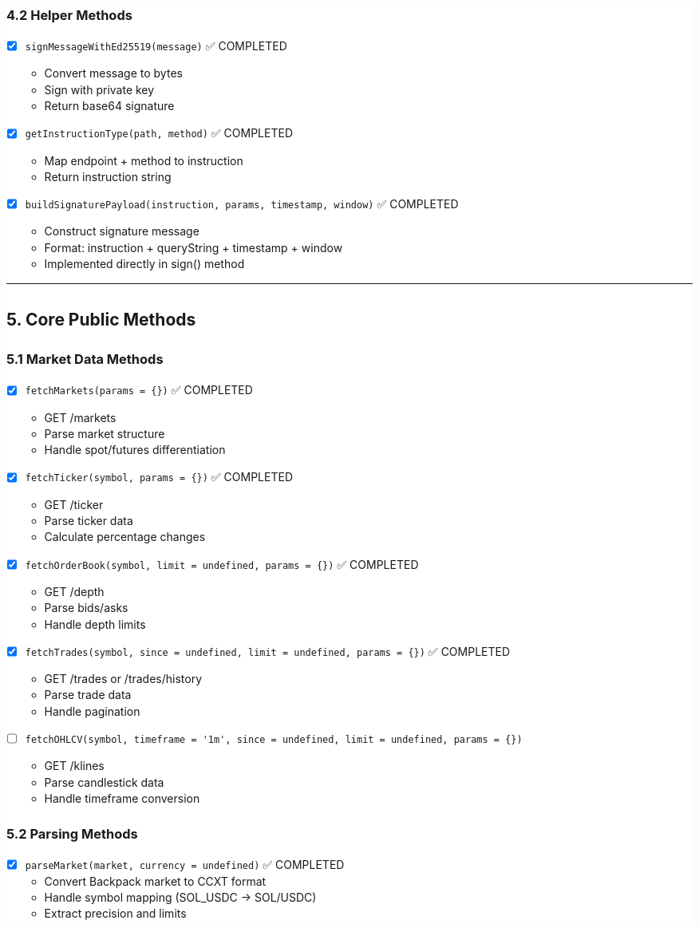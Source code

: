   ```typescript
  ```

### 4.2 Helper Methods
- [x] `signMessageWithEd25519(message)` ✅ COMPLETED
  - Convert message to bytes
  - Sign with private key
  - Return base64 signature

- [x] `getInstructionType(path, method)` ✅ COMPLETED
  - Map endpoint + method to instruction
  - Return instruction string

- [x] `buildSignaturePayload(instruction, params, timestamp, window)` ✅ COMPLETED
  - Construct signature message
  - Format: instruction + queryString + timestamp + window
  - Implemented directly in sign() method

---

## 5. Core Public Methods

### 5.1 Market Data Methods
- [x] `fetchMarkets(params = {})` ✅ COMPLETED
  - GET /markets
  - Parse market structure
  - Handle spot/futures differentiation

- [x] `fetchTicker(symbol, params = {})` ✅ COMPLETED
  - GET /ticker
  - Parse ticker data
  - Calculate percentage changes

- [x] `fetchOrderBook(symbol, limit = undefined, params = {})` ✅ COMPLETED
  - GET /depth
  - Parse bids/asks
  - Handle depth limits

- [x] `fetchTrades(symbol, since = undefined, limit = undefined, params = {})` ✅ COMPLETED
  - GET /trades or /trades/history
  - Parse trade data
  - Handle pagination

- [ ] `fetchOHLCV(symbol, timeframe = '1m', since = undefined, limit = undefined, params = {})`
  - GET /klines
  - Parse candlestick data
  - Handle timeframe conversion

### 5.2 Parsing Methods
- [x] `parseMarket(market, currency = undefined)` ✅ COMPLETED
  - Convert Backpack market to CCXT format
  - Handle symbol mapping (SOL_USDC → SOL/USDC)
  - Extract precision and limits
